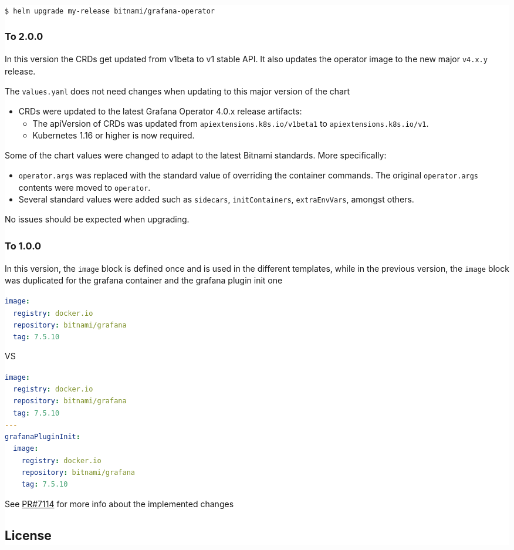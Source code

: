 ```bash
$ helm upgrade my-release bitnami/grafana-operator
```

### To 2.0.0

In this version the CRDs get updated from v1beta to v1 stable API. It also updates the operator image to the new major `v4.x.y` release.

The `values.yaml` does not need changes when updating to this major version of the chart

- CRDs were updated to the latest Grafana Operator 4.0.x release artifacts:
  - The apiVersion of CRDs was updated from `apiextensions.k8s.io/v1beta1` to `apiextensions.k8s.io/v1`.
  - Kubernetes 1.16 or higher is now required.

Some of the chart values were changed to adapt to the latest Bitnami standards. More specifically:

- `operator.args` was replaced with the standard value of overriding the container commands. The original `operator.args` contents were moved to `operator`.
- Several standard values were added such as `sidecars`, `initContainers`, `extraEnvVars`, amongst others.

No issues should be expected when upgrading.

### To 1.0.0

In this version, the `image` block is defined once and is used in the different templates, while in the previous version, the `image` block was duplicated for the grafana container and the grafana plugin init one

```yaml
image:
  registry: docker.io
  repository: bitnami/grafana
  tag: 7.5.10
```

VS

```yaml
image:
  registry: docker.io
  repository: bitnami/grafana
  tag: 7.5.10
---
grafanaPluginInit:
  image:
    registry: docker.io
    repository: bitnami/grafana
    tag: 7.5.10
```

See [PR#7114](https://github.com/bitnami/charts/pull/7114) for more info about the implemented changes

## License
